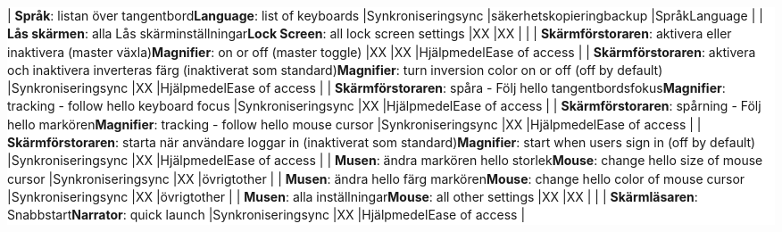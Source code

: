 | <span data-ttu-id="f8c72-438">**Språk**: listan över tangentbord</span><span class="sxs-lookup"><span data-stu-id="f8c72-438">**Language**: list of keyboards</span></span> |<span data-ttu-id="f8c72-439">Synkronisering</span><span class="sxs-lookup"><span data-stu-id="f8c72-439">sync</span></span> |<span data-ttu-id="f8c72-440">säkerhetskopiering</span><span class="sxs-lookup"><span data-stu-id="f8c72-440">backup</span></span> |<span data-ttu-id="f8c72-441">Språk</span><span class="sxs-lookup"><span data-stu-id="f8c72-441">Language</span></span> |
| <span data-ttu-id="f8c72-442">**Lås skärmen**: alla Lås skärminställningar</span><span class="sxs-lookup"><span data-stu-id="f8c72-442">**Lock Screen**: all lock screen settings</span></span> |<span data-ttu-id="f8c72-443">X</span><span class="sxs-lookup"><span data-stu-id="f8c72-443">X</span></span> |<span data-ttu-id="f8c72-444">X</span><span class="sxs-lookup"><span data-stu-id="f8c72-444">X</span></span> | |
| <span data-ttu-id="f8c72-445">**Skärmförstoraren**: aktivera eller inaktivera (master växla)</span><span class="sxs-lookup"><span data-stu-id="f8c72-445">**Magnifier**: on or off (master toggle)</span></span> |<span data-ttu-id="f8c72-446">X</span><span class="sxs-lookup"><span data-stu-id="f8c72-446">X</span></span> |<span data-ttu-id="f8c72-447">X</span><span class="sxs-lookup"><span data-stu-id="f8c72-447">X</span></span> |<span data-ttu-id="f8c72-448">Hjälpmedel</span><span class="sxs-lookup"><span data-stu-id="f8c72-448">Ease of access</span></span> |
| <span data-ttu-id="f8c72-449">**Skärmförstoraren**: aktivera och inaktivera inverteras färg (inaktiverat som standard)</span><span class="sxs-lookup"><span data-stu-id="f8c72-449">**Magnifier**: turn inversion color on or off (off by default)</span></span> |<span data-ttu-id="f8c72-450">Synkronisering</span><span class="sxs-lookup"><span data-stu-id="f8c72-450">sync</span></span> |<span data-ttu-id="f8c72-451">X</span><span class="sxs-lookup"><span data-stu-id="f8c72-451">X</span></span> |<span data-ttu-id="f8c72-452">Hjälpmedel</span><span class="sxs-lookup"><span data-stu-id="f8c72-452">Ease of access</span></span> |
| <span data-ttu-id="f8c72-453">**Skärmförstoraren**: spåra - Följ hello tangentbordsfokus</span><span class="sxs-lookup"><span data-stu-id="f8c72-453">**Magnifier**: tracking - follow hello keyboard focus</span></span> |<span data-ttu-id="f8c72-454">Synkronisering</span><span class="sxs-lookup"><span data-stu-id="f8c72-454">sync</span></span> |<span data-ttu-id="f8c72-455">X</span><span class="sxs-lookup"><span data-stu-id="f8c72-455">X</span></span> |<span data-ttu-id="f8c72-456">Hjälpmedel</span><span class="sxs-lookup"><span data-stu-id="f8c72-456">Ease of access</span></span> |
| <span data-ttu-id="f8c72-457">**Skärmförstoraren**: spårning - Följ hello markören</span><span class="sxs-lookup"><span data-stu-id="f8c72-457">**Magnifier**: tracking - follow hello mouse cursor</span></span> |<span data-ttu-id="f8c72-458">Synkronisering</span><span class="sxs-lookup"><span data-stu-id="f8c72-458">sync</span></span> |<span data-ttu-id="f8c72-459">X</span><span class="sxs-lookup"><span data-stu-id="f8c72-459">X</span></span> |<span data-ttu-id="f8c72-460">Hjälpmedel</span><span class="sxs-lookup"><span data-stu-id="f8c72-460">Ease of access</span></span> |
| <span data-ttu-id="f8c72-461">**Skärmförstoraren**: starta när användare loggar in (inaktiverat som standard)</span><span class="sxs-lookup"><span data-stu-id="f8c72-461">**Magnifier**: start when users sign in (off by default)</span></span> |<span data-ttu-id="f8c72-462">Synkronisering</span><span class="sxs-lookup"><span data-stu-id="f8c72-462">sync</span></span> |<span data-ttu-id="f8c72-463">X</span><span class="sxs-lookup"><span data-stu-id="f8c72-463">X</span></span> |<span data-ttu-id="f8c72-464">Hjälpmedel</span><span class="sxs-lookup"><span data-stu-id="f8c72-464">Ease of access</span></span> |
| <span data-ttu-id="f8c72-465">**Musen**: ändra markören hello storlek</span><span class="sxs-lookup"><span data-stu-id="f8c72-465">**Mouse**: change hello size of mouse cursor</span></span> |<span data-ttu-id="f8c72-466">Synkronisering</span><span class="sxs-lookup"><span data-stu-id="f8c72-466">sync</span></span> |<span data-ttu-id="f8c72-467">X</span><span class="sxs-lookup"><span data-stu-id="f8c72-467">X</span></span> |<span data-ttu-id="f8c72-468">övrigt</span><span class="sxs-lookup"><span data-stu-id="f8c72-468">other</span></span> |
| <span data-ttu-id="f8c72-469">**Musen**: ändra hello färg markören</span><span class="sxs-lookup"><span data-stu-id="f8c72-469">**Mouse**: change hello color of mouse cursor</span></span> |<span data-ttu-id="f8c72-470">Synkronisering</span><span class="sxs-lookup"><span data-stu-id="f8c72-470">sync</span></span> |<span data-ttu-id="f8c72-471">X</span><span class="sxs-lookup"><span data-stu-id="f8c72-471">X</span></span> |<span data-ttu-id="f8c72-472">övrigt</span><span class="sxs-lookup"><span data-stu-id="f8c72-472">other</span></span> |
| <span data-ttu-id="f8c72-473">**Musen**: alla inställningar</span><span class="sxs-lookup"><span data-stu-id="f8c72-473">**Mouse**: all other settings</span></span> |<span data-ttu-id="f8c72-474">X</span><span class="sxs-lookup"><span data-stu-id="f8c72-474">X</span></span> |<span data-ttu-id="f8c72-475">X</span><span class="sxs-lookup"><span data-stu-id="f8c72-475">X</span></span> | |
| <span data-ttu-id="f8c72-476">**Skärmläsaren**: Snabbstart</span><span class="sxs-lookup"><span data-stu-id="f8c72-476">**Narrator**: quick launch</span></span> |<span data-ttu-id="f8c72-477">Synkronisering</span><span class="sxs-lookup"><span data-stu-id="f8c72-477">sync</span></span> |<span data-ttu-id="f8c72-478">X</span><span class="sxs-lookup"><span data-stu-id="f8c72-478">X</span></span> |<span data-ttu-id="f8c72-479">Hjälpmedel</span><span class="sxs-lookup"><span data-stu-id="f8c72-479">Ease of access</span></span> |